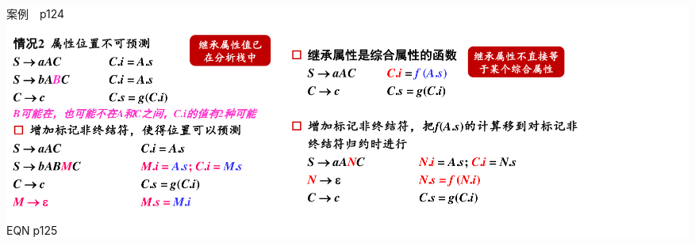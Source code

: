 案例　p124

<img src="README/1540995917388.png" style="zoom:50%">

<img src="README/1540995858700.png" style="zoom:50%">

EQN p125
